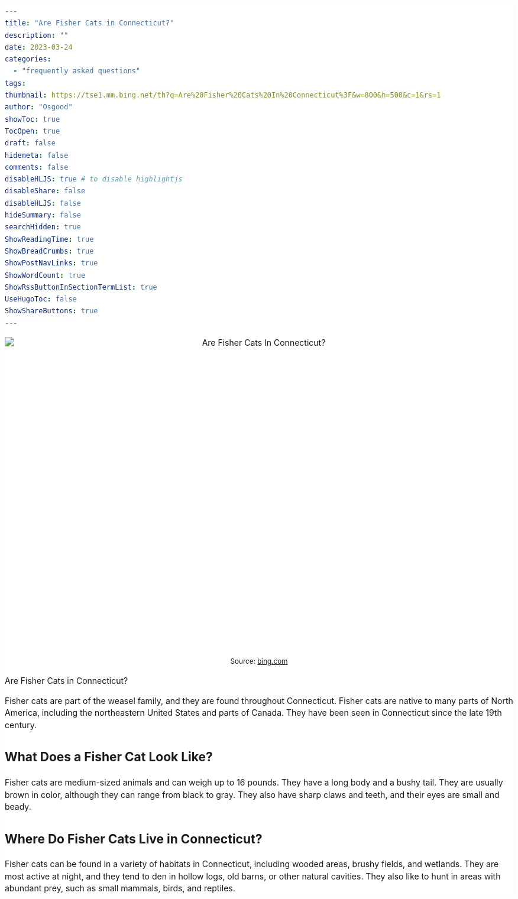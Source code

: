 ```yaml
---
title: "Are Fisher Cats in Connecticut?"
description: ""
date: 2023-03-24
categories:
  - "frequently asked questions" 
tags: 
thumbnail: https://tse1.mm.bing.net/th?q=Are%20Fisher%20Cats%20In%20Connecticut%3F&w=800&h=500&c=1&rs=1
author: "Osgood"
showToc: true
TocOpen: true
draft: false
hidemeta: false
comments: false
disableHLJS: true # to disable highlightjs
disableShare: false
disableHLJS: false
hideSummary: false
searchHidden: true
ShowReadingTime: true
ShowBreadCrumbs: true
ShowPostNavLinks: true
ShowWordCount: true
ShowRssButtonInSectionTermList: true
UseHugoToc: false
ShowShareButtons: true
---
```


<center>
	<img src="https://tse1.mm.bing.net/th?q=Are%20Fisher%20Cats%20In%20Connecticut%3F&w=800&h=500&c=1&rs=1" alt="Are Fisher Cats In Connecticut?" width="800" height="500" style="display: block; width: 100%; height: auto">
	<small>Source: <a href="https://www.bing.com" rel="nofollow">bing.com</a></small>
</center>

Are Fisher Cats in Connecticut?


Fisher cats are part of the weasel family, and they are found throughout Connecticut. Fisher cats are native to many parts of North America, including the northeastern United States and parts of Canada. They have been seen in Connecticut since the late 19th century. 

<h2>What Does a Fisher Cat Look Like?</h2>

Fisher cats are medium-sized animals and can weigh up to 16 pounds. They have a long body and a bushy tail. They are usually brown in color, although they can range from black to gray. They also have sharp claws and teeth, and their eyes are small and beady. 

<h2>Where Do Fisher Cats Live in Connecticut?</h2>

Fisher cats can be found in a variety of habitats in Connecticut, including wooded areas, brushy fields, and wetlands. They are most active at night, and they tend to den in hollow logs, old barns, or other natural cavities. They also like to hunt in areas with abundant prey, such as small mammals, birds, and reptiles.
